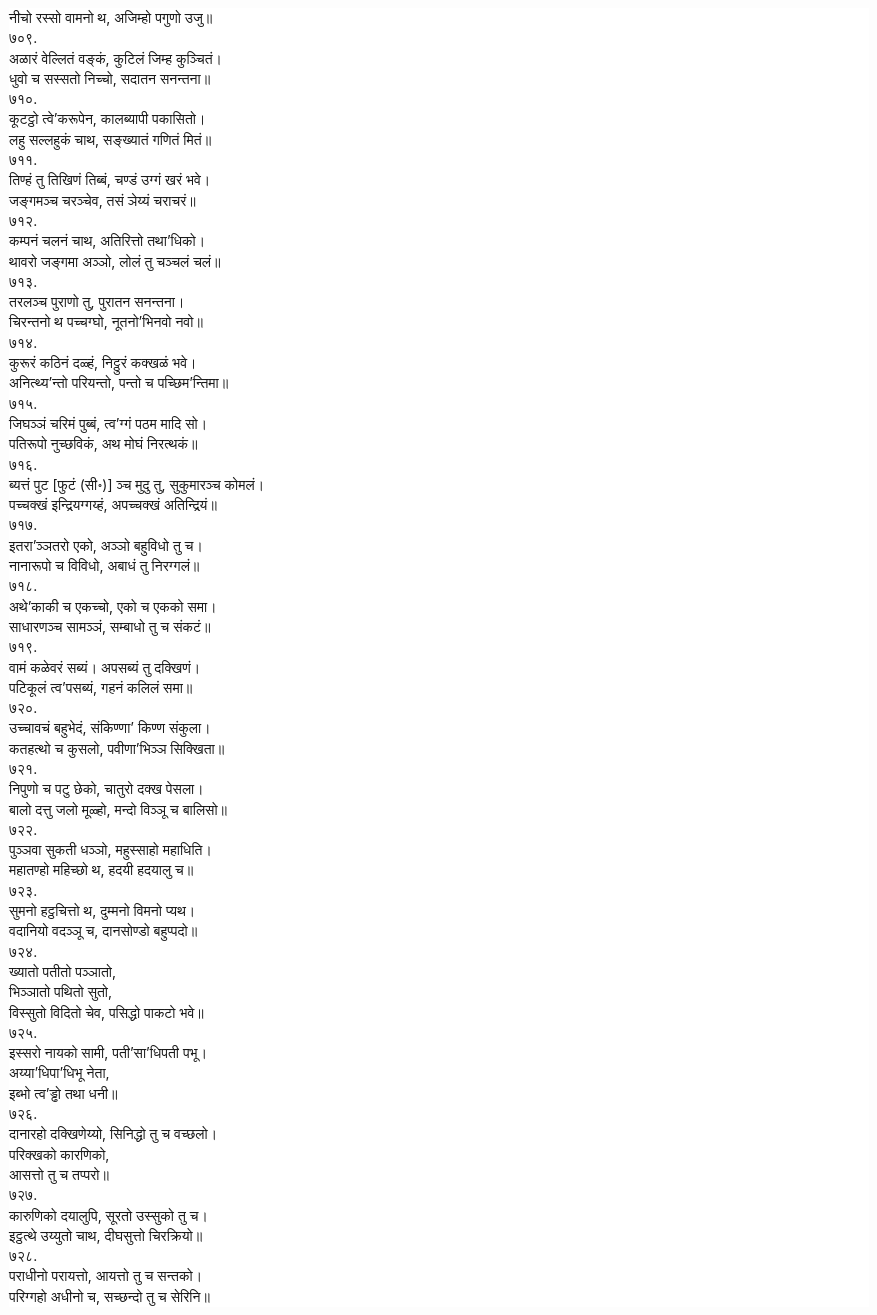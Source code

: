 नीचो रस्सो वामनो थ, अजिम्हो पगुणो उजु॥  
७०९.  
अळारं वेल्लितं वङ्कं, कुटिलं जिम्ह कुञ्चितं।  
धुवो च सस्सतो निच्चो, सदातन सनन्तना॥  
७१०.  
कूटट्ठो त्वे’करूपेन, कालब्यापी पकासितो।  
लहु सल्लहुकं चाथ, सङ्ख्यातं गणितं मितं॥  
७११.  
तिण्हं तु तिखिणं तिब्बं, चण्डं उग्गं खरं भवे।  
जङ्गमञ्च चरञ्चेव, तसं ञेय्यं चराचरं॥  
७१२.  
कम्पनं चलनं चाथ, अतिरित्तो तथा’धिको।  
थावरो जङ्गमा अञ्ञो, लोलं तु चञ्चलं चलं॥  
७१३.  
तरलञ्च पुराणो तु, पुरातन सनन्तना।  
चिरन्तनो थ पच्चग्घो, नूतनो’भिनवो नवो॥  
७१४.  
कुरूरं कठिनं दळ्हं, निट्ठुरं कक्खळं भवे।  
अनित्थ्य’न्तो परियन्तो, पन्तो च पच्छिम’न्तिमा॥  
७१५.  
जिघञ्ञं चरिमं पुब्बं, त्व’ग्गं पठम मादि सो।  
पतिरूपो नुच्छविकं, अथ मोघं निरत्थकं॥  
७१६.  
ब्यत्तं पुट [फुटं (सी॰)] ञ्च मुदु तु, सुकुमारञ्च कोमलं।  
पच्चक्खं इन्द्रियग्गय्हं, अपच्चक्खं अतिन्द्रियं॥  
७१७.  
इतरा’ञ्ञतरो एको, अञ्ञो बहुविधो तु च।  
नानारूपो च विविधो, अबाधं तु निरग्गलं॥  
७१८.  
अथे’काकी च एकच्चो, एको च एकको समा।  
साधारणञ्च सामञ्ञं, सम्बाधो तु च संकटं॥  
७१९.  
वामं कळेवरं सब्यं। अपसब्यं तु दक्खिणं।  
पटिकूलं त्व’पसब्यं, गहनं कलिलं समा॥  
७२०.  
उच्चावचं बहुभेदं, संकिण्णा’ किण्ण संकुला।  
कतहत्थो च कुसलो, पवीणा’भिञ्ञ सिक्खिता॥  
७२१.  
निपुणो च पटु छेको, चातुरो दक्ख पेसला।  
बालो दत्तु जलो मूळ्हो, मन्दो विञ्ञू च बालिसो॥  
७२२.  
पुञ्ञवा सुकती धञ्ञो, महुस्साहो महाधिति।  
महातण्हो महिच्छो थ, हदयी हदयालु च॥  
७२३.  
सुमनो हट्ठचित्तो थ, दुम्मनो विमनो प्यथ।  
वदानियो वदञ्ञू च, दानसोण्डो बहुप्पदो॥  
७२४.  
ख्यातो पतीतो पञ्ञातो,  
भिञ्ञातो पथितो सुतो,  
विस्सुतो विदितो चेव, पसिद्धो पाकटो भवे॥  
७२५.  
इस्सरो नायको सामी, पती’सा’धिपती पभू।  
अय्या’धिपा’धिभू नेता,  
इब्भो त्व’ड्ढो तथा धनी॥  
७२६.  
दानारहो दक्खिणेय्यो, सिनिद्धो तु च वच्छलो।  
परिक्खको कारणिको,  
आसत्तो तु च तप्परो॥  
७२७.  
कारुणिको दयालुपि, सूरतो उस्सुको तु च।  
इट्ठत्थे उय्युतो चाथ, दीघसुत्तो चिरक्रियो॥  
७२८.  
पराधीनो परायत्तो, आयत्तो तु च सन्तको।  
परिग्गहो अधीनो च, सच्छन्दो तु च सेरिनि॥  